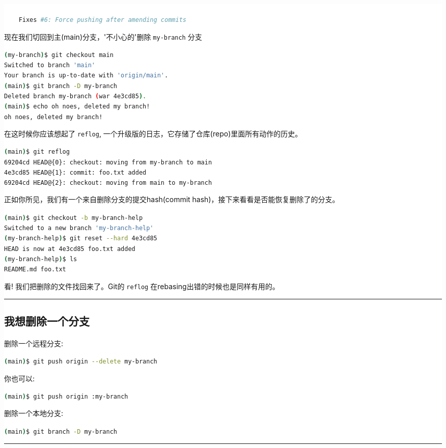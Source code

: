 ```bash

    Fixes #6: Force pushing after amending commits
```

现在我们切回到主(main)分支，'不小心的'删除 `my-branch` 分支

```bash
(my-branch)$ git checkout main
Switched to branch 'main'
Your branch is up-to-date with 'origin/main'.
(main)$ git branch -D my-branch
Deleted branch my-branch (war 4e3cd85).
(main)$ echo oh noes, deleted my branch!
oh noes, deleted my branch!
```

在这时候你应该想起了 `reflog`, 一个升级版的日志，它存储了仓库(repo)里面所有动作的历史。

```bash
(main)$ git reflog
69204cd HEAD@{0}: checkout: moving from my-branch to main
4e3cd85 HEAD@{1}: commit: foo.txt added
69204cd HEAD@{2}: checkout: moving from main to my-branch
```

正如你所见，我们有一个来自删除分支的提交hash(commit hash)，接下来看看是否能恢复删除了的分支。

```bash
(main)$ git checkout -b my-branch-help
Switched to a new branch 'my-branch-help'
(my-branch-help)$ git reset --hard 4e3cd85
HEAD is now at 4e3cd85 foo.txt added
(my-branch-help)$ ls
README.md foo.txt
```

看! 我们把删除的文件找回来了。Git的 `reflog` 在rebasing出错的时候也是同样有用的。

---

## 我想删除一个分支

删除一个远程分支:

```bash
(main)$ git push origin --delete my-branch
```

你也可以:

```bash
(main)$ git push origin :my-branch
```

删除一个本地分支:

```bash
(main)$ git branch -D my-branch
```

---